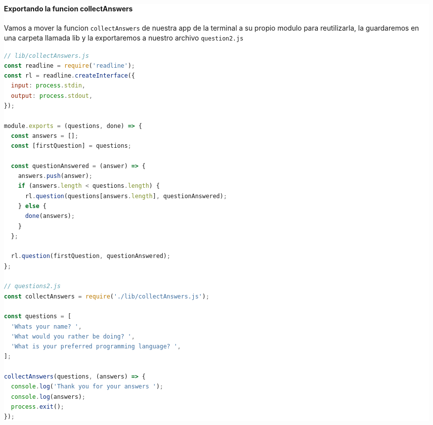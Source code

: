 #### Exportando la funcion collectAnswers

Vamos a mover la funcion `collectAnswers` de nuestra app de la terminal a su propio modulo para reutilizarla, la guardaremos en una carpeta llamada lib y la exportaremos a nuestro archivo `question2.js`

```js
// lib/collectAnswers.js
const readline = require('readline');
const rl = readline.createInterface({
  input: process.stdin,
  output: process.stdout,
});

module.exports = (questions, done) => {
  const answers = [];
  const [firstQuestion] = questions;

  const questionAnswered = (answer) => {
    answers.push(answer);
    if (answers.length < questions.length) {
      rl.question(questions[answers.length], questionAnswered);
    } else {
      done(answers);
    }
  };

  rl.question(firstQuestion, questionAnswered);
};

// questions2.js
const collectAnswers = require('./lib/collectAnswers.js');

const questions = [
  'Whats your name? ',
  'What would you rather be doing? ',
  'What is your preferred programming language? ',
];

collectAnswers(questions, (answers) => {
  console.log('Thank you for your answers ');
  console.log(answers);
  process.exit();
});
```
